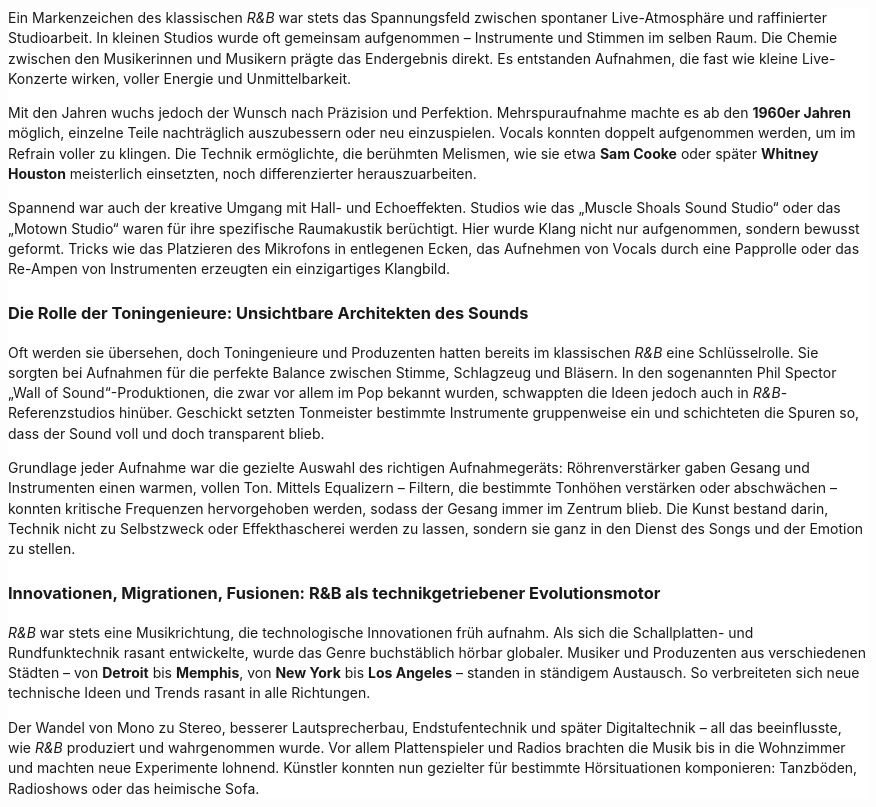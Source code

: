 Ein Markenzeichen des klassischen _R&B_ war stets das Spannungsfeld zwischen spontaner
Live-Atmosphäre und raffinierter Studioarbeit. In kleinen Studios wurde oft gemeinsam aufgenommen –
Instrumente und Stimmen im selben Raum. Die Chemie zwischen den Musikerinnen und Musikern prägte das
Endergebnis direkt. Es entstanden Aufnahmen, die fast wie kleine Live-Konzerte wirken, voller
Energie und Unmittelbarkeit.

Mit den Jahren wuchs jedoch der Wunsch nach Präzision und Perfektion. Mehrspuraufnahme machte es ab
den **1960er Jahren** möglich, einzelne Teile nachträglich auszubessern oder neu einzuspielen.
Vocals konnten doppelt aufgenommen werden, um im Refrain voller zu klingen. Die Technik ermöglichte,
die berühmten Melismen, wie sie etwa **Sam Cooke** oder später **Whitney Houston** meisterlich
einsetzten, noch differenzierter herauszuarbeiten.

Spannend war auch der kreative Umgang mit Hall- und Echoeffekten. Studios wie das „Muscle Shoals
Sound Studio“ oder das „Motown Studio“ waren für ihre spezifische Raumakustik berüchtigt. Hier wurde
Klang nicht nur aufgenommen, sondern bewusst geformt. Tricks wie das Platzieren des Mikrofons in
entlegenen Ecken, das Aufnehmen von Vocals durch eine Papprolle oder das Re-Ampen von Instrumenten
erzeugten ein einzigartiges Klangbild.

### Die Rolle der Toningenieure: Unsichtbare Architekten des Sounds

Oft werden sie übersehen, doch Toningenieure und Produzenten hatten bereits im klassischen _R&B_
eine Schlüsselrolle. Sie sorgten bei Aufnahmen für die perfekte Balance zwischen Stimme, Schlagzeug
und Bläsern. In den sogenannten Phil Spector „Wall of Sound“-Produktionen, die zwar vor allem im Pop
bekannt wurden, schwappten die Ideen jedoch auch in _R&B_-Referenzstudios hinüber. Geschickt setzten
Tonmeister bestimmte Instrumente gruppenweise ein und schichteten die Spuren so, dass der Sound voll
und doch transparent blieb.

Grundlage jeder Aufnahme war die gezielte Auswahl des richtigen Aufnahmegeräts: Röhrenverstärker
gaben Gesang und Instrumenten einen warmen, vollen Ton. Mittels Equalizern – Filtern, die bestimmte
Tonhöhen verstärken oder abschwächen – konnten kritische Frequenzen hervorgehoben werden, sodass der
Gesang immer im Zentrum blieb. Die Kunst bestand darin, Technik nicht zu Selbstzweck oder
Effekthascherei werden zu lassen, sondern sie ganz in den Dienst des Songs und der Emotion zu
stellen.

### Innovationen, Migrationen, Fusionen: R&B als technikgetriebener Evolutionsmotor

_R&B_ war stets eine Musikrichtung, die technologische Innovationen früh aufnahm. Als sich die
Schallplatten- und Rundfunktechnik rasant entwickelte, wurde das Genre buchstäblich hörbar globaler.
Musiker und Produzenten aus verschiedenen Städten – von **Detroit** bis **Memphis**, von **New
York** bis **Los Angeles** – standen in ständigem Austausch. So verbreiteten sich neue technische
Ideen und Trends rasant in alle Richtungen.

Der Wandel von Mono zu Stereo, besserer Lautsprecherbau, Endstufentechnik und später Digitaltechnik
– all das beeinflusste, wie _R&B_ produziert und wahrgenommen wurde. Vor allem Plattenspieler und
Radios brachten die Musik bis in die Wohnzimmer und machten neue Experimente lohnend. Künstler
konnten nun gezielter für bestimmte Hörsituationen komponieren: Tanzböden, Radioshows oder das
heimische Sofa.
